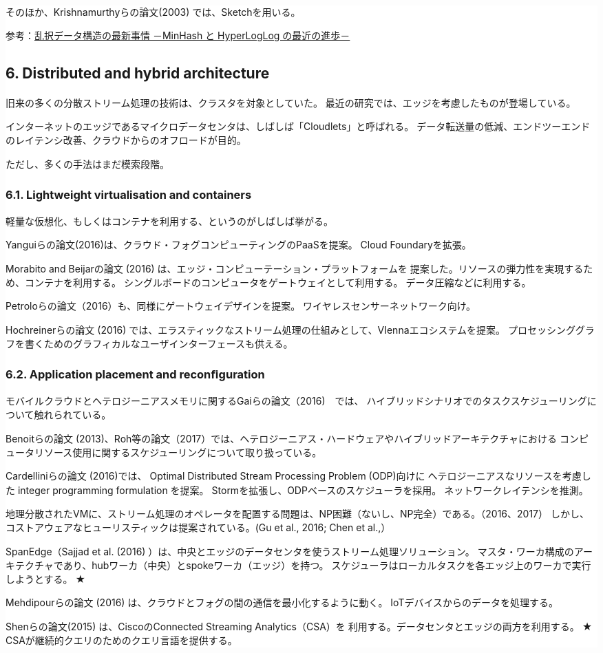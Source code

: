 そのほか、Krishnamurthyらの論文(2003) では、Sketchを用いる。

参考：[乱択データ構造の最新事情 －MinHash と HyperLogLog の最近の進歩－]

## 6. Distributed and hybrid architecture

旧来の多くの分散ストリーム処理の技術は、クラスタを対象としていた。
最近の研究では、エッジを考慮したものが登場している。

インターネットのエッジであるマイクロデータセンタは、しばしば「Cloudlets」と呼ばれる。
データ転送量の低減、エンドツーエンドのレイテンシ改善、クラウドからのオフロードが目的。

ただし、多くの手法はまだ模索段階。

### 6.1. Lightweight virtualisation and containers

軽量な仮想化、もしくはコンテナを利用する、というのがしばしば挙がる。

Yanguiらの論文(2016)は、クラウド・フォグコンピューティングのPaaSを提案。
Cloud Foundaryを拡張。

Morabito and Beijarの論文 (2016) は、エッジ・コンピューテーション・プラットフォームを
提案した。リソースの弾力性を実現するため、コンテナを利用する。
シングルボードのコンピュータをゲートウェイとして利用する。
データ圧縮などに利用する。

Petroloらの論文（2016）も、同様にゲートウェイデザインを提案。
ワイヤレスセンサーネットワーク向け。

Hochreinerらの論文  (2016)  では、エラスティックなストリーム処理の仕組みとして、VIennaエコシステムを提案。
プロセッシンググラフを書くためのグラフィカルなユーザインターフェースも供える。

### 6.2. Application placement and reconﬁguration

モバイルクラウドとヘテロジーニアスメモリに関するGaiらの論文（2016)　では、
ハイブリッドシナリオでのタスクスケジューリングについて触れられている。

Benoitらの論文 (2013)、Roh等の論文（2017）では、ヘテロジーニアス・ハードウェアやハイブリッドアーキテクチャにおける
コンピュータリソース使用に関するスケジューリングについて取り扱っている。

Cardelliniらの論文 (2016)では、 Optimal Distributed Stream Processing Problem (ODP)向けに
ヘテロジーニアスなリソースを考慮した integer programming formulation を提案。
Stormを拡張し、ODPベースのスケジューラを採用。
ネットワークレイテンシを推測。

地理分散されたVMに、ストリーム処理のオペレータを配置する問題は、NP困難（ないし、NP完全）である。（2016、2017）
しかし、コストアウェアなヒューリスティックは提案されている。(Gu et al., 2016; Chen et al.,）

SpanEdge（Sajjad et al. (2016) ）は、中央とエッジのデータセンタを使うストリーム処理ソリューション。
マスタ・ワーカ構成のアーキテクチャであり、hubワーカ（中央）とspokeワーカ（エッジ）を持つ。
スケジューラはローカルタスクを各エッジ上のワーカで実行しようとする。 ★

Mehdipourらの論文 (2016) は、クラウドとフォグの間の通信を最小化するように動く。
IoTデバイスからのデータを処理する。

Shenらの論文(2015) は、CiscoのConnected Streaming Analytics（CSA）を
利用する。データセンタとエッジの両方を利用する。 ★
CSAが継続的クエリのためのクエリ言語を提供する。


[Distributed data stream processing and edge computing: A survey on resource elasticity and future directions]: https://www.sciencedirect.com/science/article/pii/S1084804517303971
[ウェーブレットと多重解像度処理]: https://www.slideshare.net/h_okkah/ss-86158411
[乱択データ構造の最新事情 －MinHash と HyperLogLog の最近の進歩－]: https://www.slideshare.net/iwiwi/minhash
[Apache Edgent]: https://edgent.apache.org/
[Twitter Heron論文]: https://dl.acm.org/citation.cfm?id=2742788